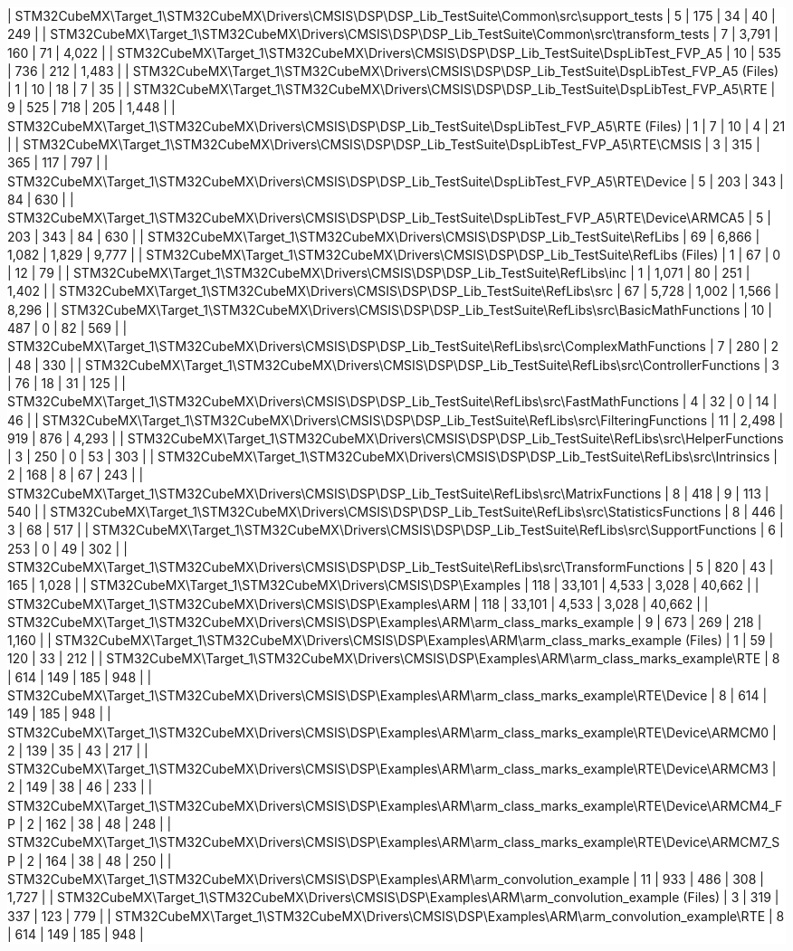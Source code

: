 | STM32CubeMX\\Target_1\\STM32CubeMX\\Drivers\\CMSIS\\DSP\\DSP_Lib_TestSuite\\Common\\src\\support_tests | 5 | 175 | 34 | 40 | 249 |
| STM32CubeMX\\Target_1\\STM32CubeMX\\Drivers\\CMSIS\\DSP\\DSP_Lib_TestSuite\\Common\\src\\transform_tests | 7 | 3,791 | 160 | 71 | 4,022 |
| STM32CubeMX\\Target_1\\STM32CubeMX\\Drivers\\CMSIS\\DSP\\DSP_Lib_TestSuite\\DspLibTest_FVP_A5 | 10 | 535 | 736 | 212 | 1,483 |
| STM32CubeMX\\Target_1\\STM32CubeMX\\Drivers\\CMSIS\\DSP\\DSP_Lib_TestSuite\\DspLibTest_FVP_A5 (Files) | 1 | 10 | 18 | 7 | 35 |
| STM32CubeMX\\Target_1\\STM32CubeMX\\Drivers\\CMSIS\\DSP\\DSP_Lib_TestSuite\\DspLibTest_FVP_A5\\RTE | 9 | 525 | 718 | 205 | 1,448 |
| STM32CubeMX\\Target_1\\STM32CubeMX\\Drivers\\CMSIS\\DSP\\DSP_Lib_TestSuite\\DspLibTest_FVP_A5\\RTE (Files) | 1 | 7 | 10 | 4 | 21 |
| STM32CubeMX\\Target_1\\STM32CubeMX\\Drivers\\CMSIS\\DSP\\DSP_Lib_TestSuite\\DspLibTest_FVP_A5\\RTE\\CMSIS | 3 | 315 | 365 | 117 | 797 |
| STM32CubeMX\\Target_1\\STM32CubeMX\\Drivers\\CMSIS\\DSP\\DSP_Lib_TestSuite\\DspLibTest_FVP_A5\\RTE\\Device | 5 | 203 | 343 | 84 | 630 |
| STM32CubeMX\\Target_1\\STM32CubeMX\\Drivers\\CMSIS\\DSP\\DSP_Lib_TestSuite\\DspLibTest_FVP_A5\\RTE\\Device\\ARMCA5 | 5 | 203 | 343 | 84 | 630 |
| STM32CubeMX\\Target_1\\STM32CubeMX\\Drivers\\CMSIS\\DSP\\DSP_Lib_TestSuite\\RefLibs | 69 | 6,866 | 1,082 | 1,829 | 9,777 |
| STM32CubeMX\\Target_1\\STM32CubeMX\\Drivers\\CMSIS\\DSP\\DSP_Lib_TestSuite\\RefLibs (Files) | 1 | 67 | 0 | 12 | 79 |
| STM32CubeMX\\Target_1\\STM32CubeMX\\Drivers\\CMSIS\\DSP\\DSP_Lib_TestSuite\\RefLibs\\inc | 1 | 1,071 | 80 | 251 | 1,402 |
| STM32CubeMX\\Target_1\\STM32CubeMX\\Drivers\\CMSIS\\DSP\\DSP_Lib_TestSuite\\RefLibs\\src | 67 | 5,728 | 1,002 | 1,566 | 8,296 |
| STM32CubeMX\\Target_1\\STM32CubeMX\\Drivers\\CMSIS\\DSP\\DSP_Lib_TestSuite\\RefLibs\\src\\BasicMathFunctions | 10 | 487 | 0 | 82 | 569 |
| STM32CubeMX\\Target_1\\STM32CubeMX\\Drivers\\CMSIS\\DSP\\DSP_Lib_TestSuite\\RefLibs\\src\\ComplexMathFunctions | 7 | 280 | 2 | 48 | 330 |
| STM32CubeMX\\Target_1\\STM32CubeMX\\Drivers\\CMSIS\\DSP\\DSP_Lib_TestSuite\\RefLibs\\src\\ControllerFunctions | 3 | 76 | 18 | 31 | 125 |
| STM32CubeMX\\Target_1\\STM32CubeMX\\Drivers\\CMSIS\\DSP\\DSP_Lib_TestSuite\\RefLibs\\src\\FastMathFunctions | 4 | 32 | 0 | 14 | 46 |
| STM32CubeMX\\Target_1\\STM32CubeMX\\Drivers\\CMSIS\\DSP\\DSP_Lib_TestSuite\\RefLibs\\src\\FilteringFunctions | 11 | 2,498 | 919 | 876 | 4,293 |
| STM32CubeMX\\Target_1\\STM32CubeMX\\Drivers\\CMSIS\\DSP\\DSP_Lib_TestSuite\\RefLibs\\src\\HelperFunctions | 3 | 250 | 0 | 53 | 303 |
| STM32CubeMX\\Target_1\\STM32CubeMX\\Drivers\\CMSIS\\DSP\\DSP_Lib_TestSuite\\RefLibs\\src\\Intrinsics | 2 | 168 | 8 | 67 | 243 |
| STM32CubeMX\\Target_1\\STM32CubeMX\\Drivers\\CMSIS\\DSP\\DSP_Lib_TestSuite\\RefLibs\\src\\MatrixFunctions | 8 | 418 | 9 | 113 | 540 |
| STM32CubeMX\\Target_1\\STM32CubeMX\\Drivers\\CMSIS\\DSP\\DSP_Lib_TestSuite\\RefLibs\\src\\StatisticsFunctions | 8 | 446 | 3 | 68 | 517 |
| STM32CubeMX\\Target_1\\STM32CubeMX\\Drivers\\CMSIS\\DSP\\DSP_Lib_TestSuite\\RefLibs\\src\\SupportFunctions | 6 | 253 | 0 | 49 | 302 |
| STM32CubeMX\\Target_1\\STM32CubeMX\\Drivers\\CMSIS\\DSP\\DSP_Lib_TestSuite\\RefLibs\\src\\TransformFunctions | 5 | 820 | 43 | 165 | 1,028 |
| STM32CubeMX\\Target_1\\STM32CubeMX\\Drivers\\CMSIS\\DSP\\Examples | 118 | 33,101 | 4,533 | 3,028 | 40,662 |
| STM32CubeMX\\Target_1\\STM32CubeMX\\Drivers\\CMSIS\\DSP\\Examples\\ARM | 118 | 33,101 | 4,533 | 3,028 | 40,662 |
| STM32CubeMX\\Target_1\\STM32CubeMX\\Drivers\\CMSIS\\DSP\\Examples\\ARM\\arm_class_marks_example | 9 | 673 | 269 | 218 | 1,160 |
| STM32CubeMX\\Target_1\\STM32CubeMX\\Drivers\\CMSIS\\DSP\\Examples\\ARM\\arm_class_marks_example (Files) | 1 | 59 | 120 | 33 | 212 |
| STM32CubeMX\\Target_1\\STM32CubeMX\\Drivers\\CMSIS\\DSP\\Examples\\ARM\\arm_class_marks_example\\RTE | 8 | 614 | 149 | 185 | 948 |
| STM32CubeMX\\Target_1\\STM32CubeMX\\Drivers\\CMSIS\\DSP\\Examples\\ARM\\arm_class_marks_example\\RTE\\Device | 8 | 614 | 149 | 185 | 948 |
| STM32CubeMX\\Target_1\\STM32CubeMX\\Drivers\\CMSIS\\DSP\\Examples\\ARM\\arm_class_marks_example\\RTE\\Device\\ARMCM0 | 2 | 139 | 35 | 43 | 217 |
| STM32CubeMX\\Target_1\\STM32CubeMX\\Drivers\\CMSIS\\DSP\\Examples\\ARM\\arm_class_marks_example\\RTE\\Device\\ARMCM3 | 2 | 149 | 38 | 46 | 233 |
| STM32CubeMX\\Target_1\\STM32CubeMX\\Drivers\\CMSIS\\DSP\\Examples\\ARM\\arm_class_marks_example\\RTE\\Device\\ARMCM4_FP | 2 | 162 | 38 | 48 | 248 |
| STM32CubeMX\\Target_1\\STM32CubeMX\\Drivers\\CMSIS\\DSP\\Examples\\ARM\\arm_class_marks_example\\RTE\\Device\\ARMCM7_SP | 2 | 164 | 38 | 48 | 250 |
| STM32CubeMX\\Target_1\\STM32CubeMX\\Drivers\\CMSIS\\DSP\\Examples\\ARM\\arm_convolution_example | 11 | 933 | 486 | 308 | 1,727 |
| STM32CubeMX\\Target_1\\STM32CubeMX\\Drivers\\CMSIS\\DSP\\Examples\\ARM\\arm_convolution_example (Files) | 3 | 319 | 337 | 123 | 779 |
| STM32CubeMX\\Target_1\\STM32CubeMX\\Drivers\\CMSIS\\DSP\\Examples\\ARM\\arm_convolution_example\\RTE | 8 | 614 | 149 | 185 | 948 |